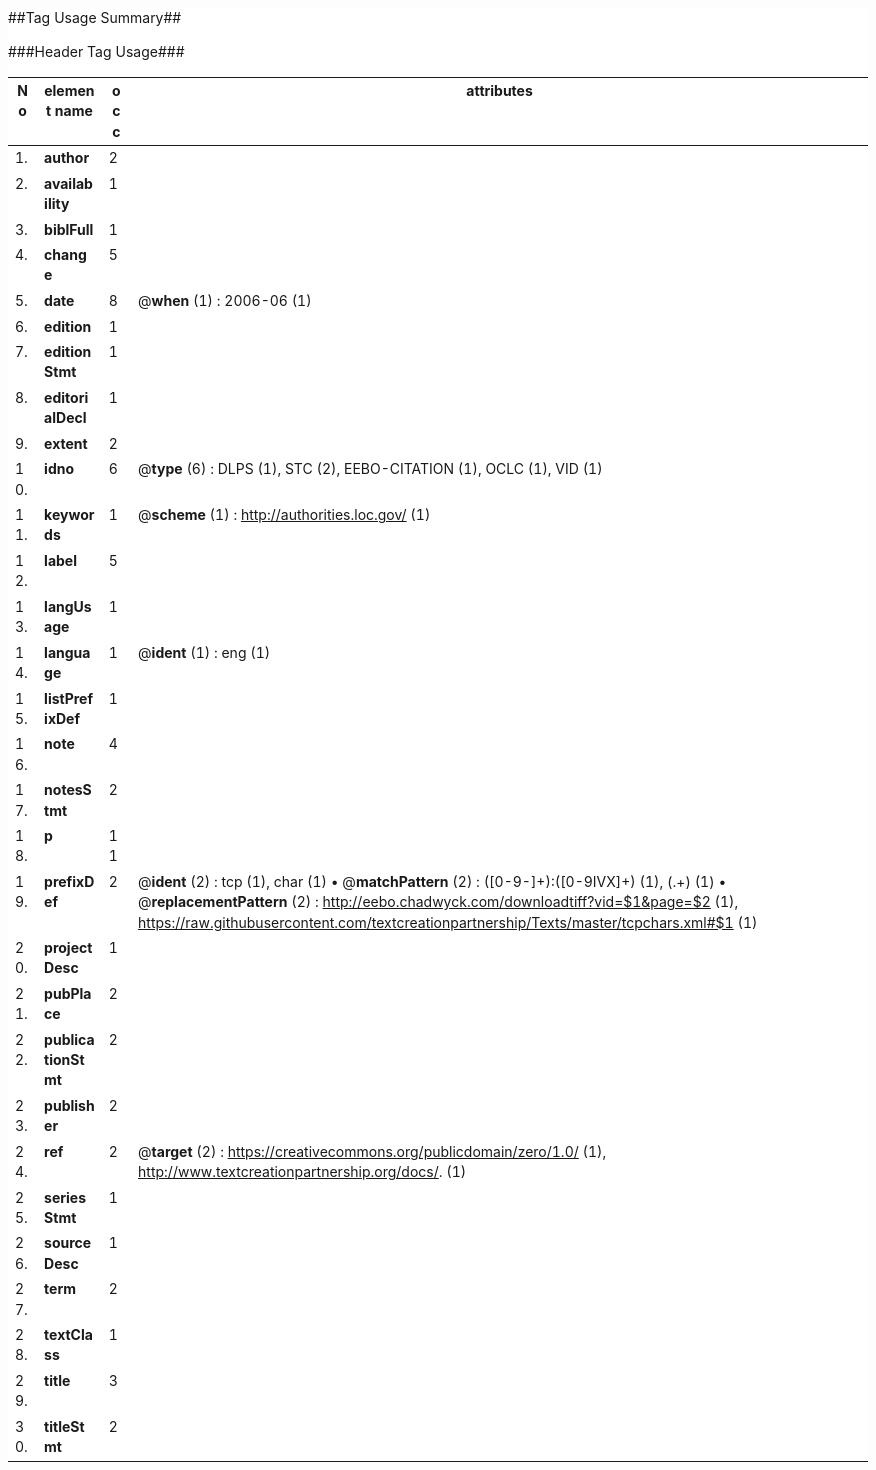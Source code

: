 ##Tag Usage Summary##

###Header Tag Usage###

|No|element name|occ|attributes|
|---|---|---|---|
|1.|__author__|2||
|2.|__availability__|1||
|3.|__biblFull__|1||
|4.|__change__|5||
|5.|__date__|8| @__when__ (1) : 2006-06 (1)|
|6.|__edition__|1||
|7.|__editionStmt__|1||
|8.|__editorialDecl__|1||
|9.|__extent__|2||
|10.|__idno__|6| @__type__ (6) : DLPS (1), STC (2), EEBO-CITATION (1), OCLC (1), VID (1)|
|11.|__keywords__|1| @__scheme__ (1) : http://authorities.loc.gov/ (1)|
|12.|__label__|5||
|13.|__langUsage__|1||
|14.|__language__|1| @__ident__ (1) : eng (1)|
|15.|__listPrefixDef__|1||
|16.|__note__|4||
|17.|__notesStmt__|2||
|18.|__p__|11||
|19.|__prefixDef__|2| @__ident__ (2) : tcp (1), char (1)  •  @__matchPattern__ (2) : ([0-9\-]+):([0-9IVX]+) (1), (.+) (1)  •  @__replacementPattern__ (2) : http://eebo.chadwyck.com/downloadtiff?vid=$1&page=$2 (1), https://raw.githubusercontent.com/textcreationpartnership/Texts/master/tcpchars.xml#$1 (1)|
|20.|__projectDesc__|1||
|21.|__pubPlace__|2||
|22.|__publicationStmt__|2||
|23.|__publisher__|2||
|24.|__ref__|2| @__target__ (2) : https://creativecommons.org/publicdomain/zero/1.0/ (1), http://www.textcreationpartnership.org/docs/. (1)|
|25.|__seriesStmt__|1||
|26.|__sourceDesc__|1||
|27.|__term__|2||
|28.|__textClass__|1||
|29.|__title__|3||
|30.|__titleStmt__|2||
